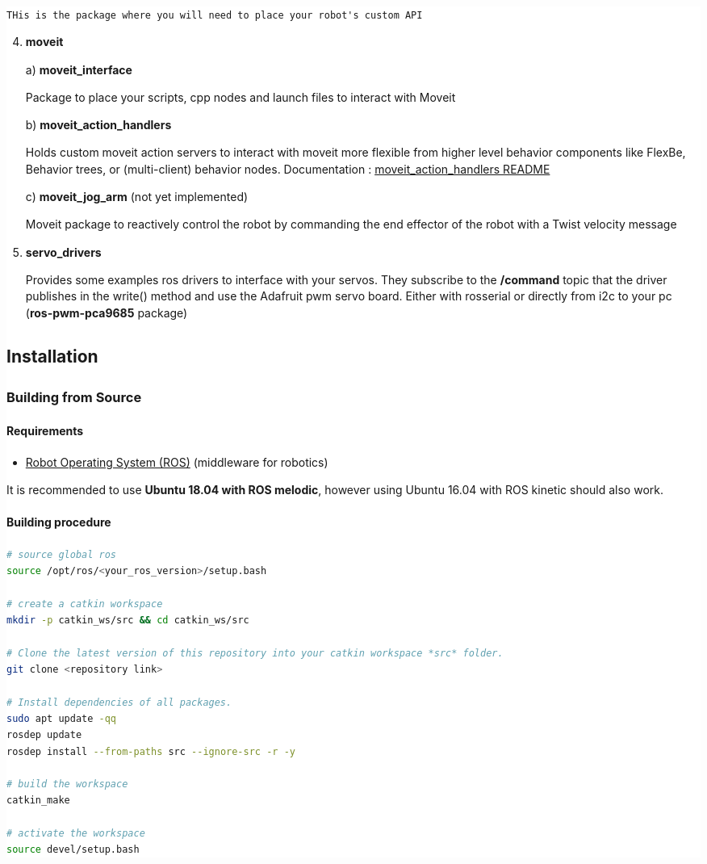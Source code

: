     THis is the package where you will need to place your robot's custom API

4. **moveit**

    a) **moveit_interface**
        
    Package to place your scripts, cpp nodes and launch files to interact with Moveit

    b) **moveit_action_handlers**

    Holds custom moveit action servers to interact with moveit more flexible from higher level behavior components like FlexBe, Behavior trees, or (multi-client) behavior nodes.
    Documentation : [moveit_action_handlers README](moveit/moveit_action_handlers/README.md)

    c) **moveit_jog_arm** (not yet implemented)

    Moveit package to reactively control the robot by commanding the end effector of the robot with a Twist velocity message

5. **servo_drivers**

    Provides some examples ros drivers to interface with your servos. They subscribe to the **/command** topic that the driver publishes in the write() method and use the Adafruit pwm servo board. Either with rosserial or directly from i2c to your pc (**ros-pwm-pca9685** package)



## Installation

### Building from Source

#### Requirements

- [Robot Operating System (ROS)](http://wiki.ros.org) (middleware for robotics)

It is recommended to use **Ubuntu 18.04 with ROS melodic**, however using Ubuntu 16.04 with ROS kinetic should also work.

#### Building procedure

```bash
# source global ros
source /opt/ros/<your_ros_version>/setup.bash

# create a catkin workspace
mkdir -p catkin_ws/src && cd catkin_ws/src

# Clone the latest version of this repository into your catkin workspace *src* folder.
git clone <repository link>

# Install dependencies of all packages.
sudo apt update -qq
rosdep update
rosdep install --from-paths src --ignore-src -r -y

# build the workspace
catkin_make

# activate the workspace
source devel/setup.bash

```

